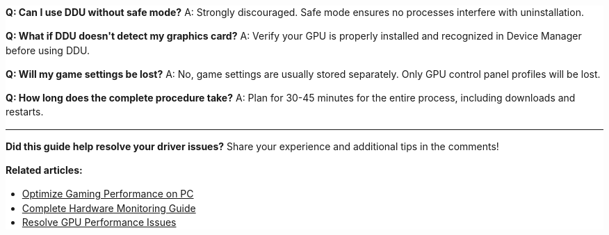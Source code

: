 **Q: Can I use DDU without safe mode?**
A: Strongly discouraged. Safe mode ensures no processes interfere with uninstallation.

**Q: What if DDU doesn't detect my graphics card?**
A: Verify your GPU is properly installed and recognized in Device Manager before using DDU.

**Q: Will my game settings be lost?**
A: No, game settings are usually stored separately. Only GPU control panel profiles will be lost.

**Q: How long does the complete procedure take?**
A: Plan for 30-45 minutes for the entire process, including downloads and restarts.

---

**Did this guide help resolve your driver issues?** Share your experience and additional tips in the comments!

**Related articles:**
- [Optimize Gaming Performance on PC](/en/post/optimize-gaming-performance/)
- [Complete Hardware Monitoring Guide](/en/post/hardware-monitoring-guide/)
- [Resolve GPU Performance Issues](/en/post/gpu-troubleshooting/)
````
